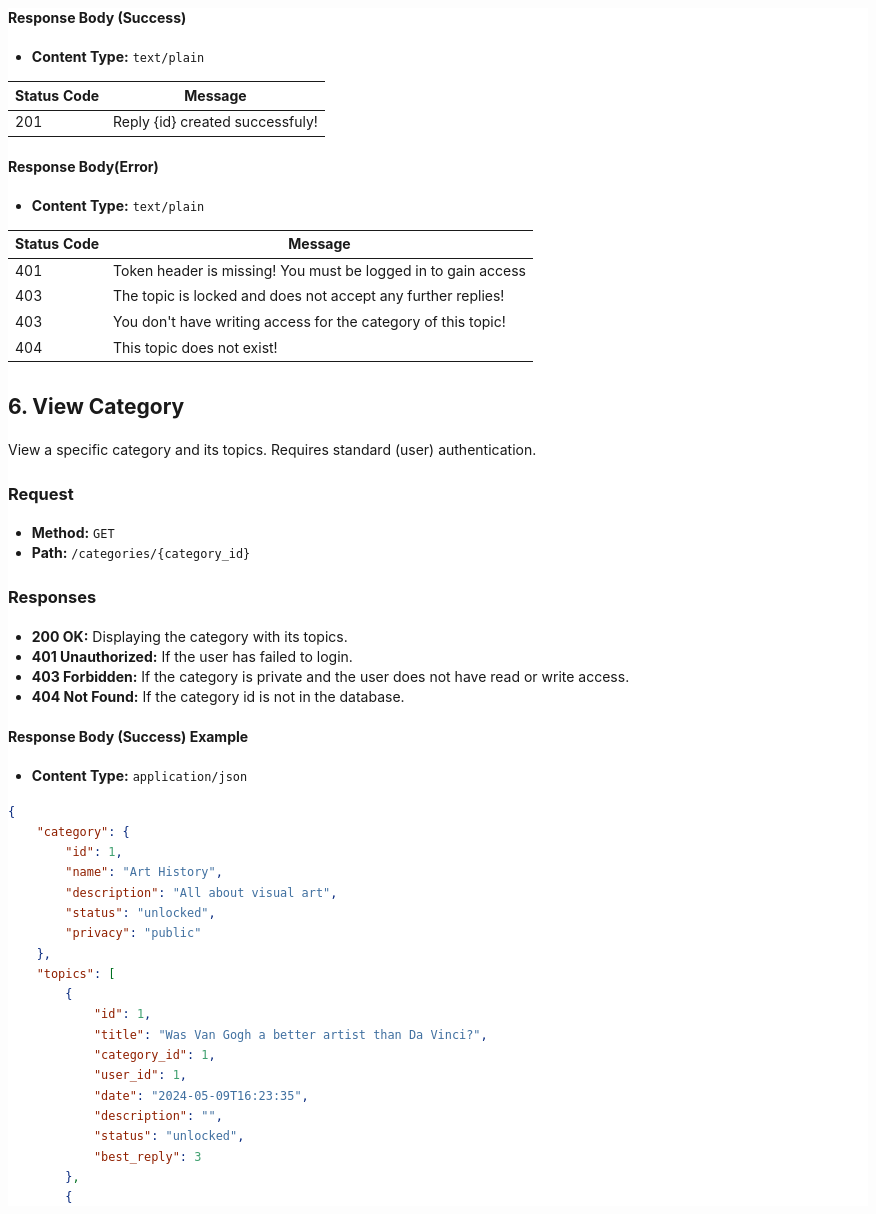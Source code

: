 
#### Response Body (Success)

- **Content Type:** `text/plain`

| Status Code | Message                                              |
|-------------|------------------------------------------------------|
| 201         | Reply {id} created successfuly!                      |

#### Response Body(Error)

- **Content Type:** `text/plain`

| Status Code | Message                                                    |
|-------------| ---------------------------------------------------------- |
| 401         | Token header is missing! You must be logged in to gain access |
| 403         | The topic is locked and does not  accept any further replies! |
| 403         | You don't have writing access for the category of this topic! |
| 404         | This topic does not exist!                             |



## 6. View Category 

View a specific category and its topics. Requires standard (user) authentication. 

### Request

- **Method:** `GET`
- **Path:** `/categories/{category_id}`


### Responses

- **200 OK:** Displaying the category with its topics.
- **401 Unauthorized:** If the user has failed to login.
- **403 Forbidden:** If the category is private and the user does not have read or write access. 
- **404 Not Found:** If the category id is not in the database.
    

#### Response Body (Success) Example

- **Content Type:** `application/json`

```json
{
    "category": {
        "id": 1,
        "name": "Art History",
        "description": "All about visual art",
        "status": "unlocked",
        "privacy": "public"
    },
    "topics": [
        {
            "id": 1,
            "title": "Was Van Gogh a better artist than Da Vinci?",
            "category_id": 1,
            "user_id": 1,
            "date": "2024-05-09T16:23:35",
            "description": "",
            "status": "unlocked",
            "best_reply": 3
        },
        {
```